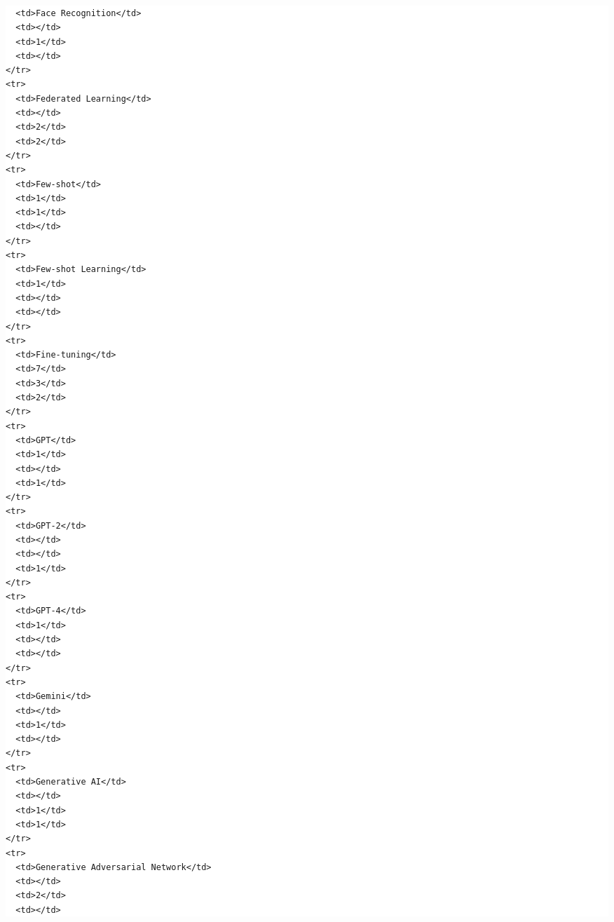       <td>Face Recognition</td>
      <td></td>
      <td>1</td>
      <td></td>
    </tr>
    <tr>
      <td>Federated Learning</td>
      <td></td>
      <td>2</td>
      <td>2</td>
    </tr>
    <tr>
      <td>Few-shot</td>
      <td>1</td>
      <td>1</td>
      <td></td>
    </tr>
    <tr>
      <td>Few-shot Learning</td>
      <td>1</td>
      <td></td>
      <td></td>
    </tr>
    <tr>
      <td>Fine-tuning</td>
      <td>7</td>
      <td>3</td>
      <td>2</td>
    </tr>
    <tr>
      <td>GPT</td>
      <td>1</td>
      <td></td>
      <td>1</td>
    </tr>
    <tr>
      <td>GPT-2</td>
      <td></td>
      <td></td>
      <td>1</td>
    </tr>
    <tr>
      <td>GPT-4</td>
      <td>1</td>
      <td></td>
      <td></td>
    </tr>
    <tr>
      <td>Gemini</td>
      <td></td>
      <td>1</td>
      <td></td>
    </tr>
    <tr>
      <td>Generative AI</td>
      <td></td>
      <td>1</td>
      <td>1</td>
    </tr>
    <tr>
      <td>Generative Adversarial Network</td>
      <td></td>
      <td>2</td>
      <td></td>